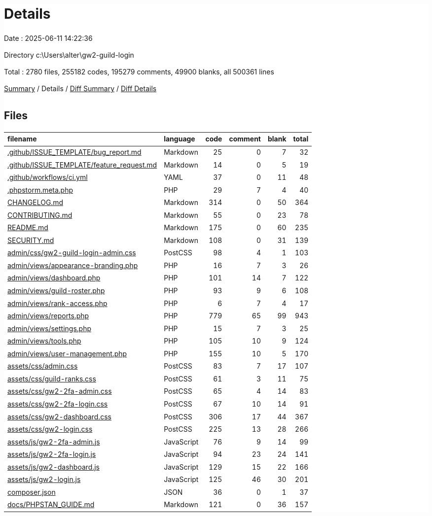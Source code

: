 # Details

Date : 2025-06-11 14:22:36

Directory c:\\Users\\alter\\gw2-guild-login

Total : 2780 files,  255182 codes, 195279 comments, 49900 blanks, all 500361 lines

[Summary](results.md) / Details / [Diff Summary](diff.md) / [Diff Details](diff-details.md)

## Files
| filename | language | code | comment | blank | total |
| :--- | :--- | ---: | ---: | ---: | ---: |
| [.github/ISSUE\_TEMPLATE/bug\_report.md](/.github/ISSUE_TEMPLATE/bug_report.md) | Markdown | 25 | 0 | 7 | 32 |
| [.github/ISSUE\_TEMPLATE/feature\_request.md](/.github/ISSUE_TEMPLATE/feature_request.md) | Markdown | 14 | 0 | 5 | 19 |
| [.github/workflows/ci.yml](/.github/workflows/ci.yml) | YAML | 37 | 0 | 11 | 48 |
| [.phpstorm.meta.php](/.phpstorm.meta.php) | PHP | 29 | 7 | 4 | 40 |
| [CHANGELOG.md](/CHANGELOG.md) | Markdown | 314 | 0 | 50 | 364 |
| [CONTRIBUTING.md](/CONTRIBUTING.md) | Markdown | 55 | 0 | 23 | 78 |
| [README.md](/README.md) | Markdown | 175 | 0 | 60 | 235 |
| [SECURITY.md](/SECURITY.md) | Markdown | 108 | 0 | 31 | 139 |
| [admin/css/gw2-guild-login-admin.css](/admin/css/gw2-guild-login-admin.css) | PostCSS | 98 | 4 | 1 | 103 |
| [admin/views/appearance-branding.php](/admin/views/appearance-branding.php) | PHP | 16 | 7 | 3 | 26 |
| [admin/views/dashboard.php](/admin/views/dashboard.php) | PHP | 101 | 14 | 7 | 122 |
| [admin/views/guild-roster.php](/admin/views/guild-roster.php) | PHP | 93 | 9 | 6 | 108 |
| [admin/views/rank-access.php](/admin/views/rank-access.php) | PHP | 6 | 7 | 4 | 17 |
| [admin/views/reports.php](/admin/views/reports.php) | PHP | 779 | 65 | 99 | 943 |
| [admin/views/settings.php](/admin/views/settings.php) | PHP | 15 | 7 | 3 | 25 |
| [admin/views/tools.php](/admin/views/tools.php) | PHP | 105 | 10 | 9 | 124 |
| [admin/views/user-management.php](/admin/views/user-management.php) | PHP | 155 | 10 | 5 | 170 |
| [assets/css/admin.css](/assets/css/admin.css) | PostCSS | 83 | 7 | 17 | 107 |
| [assets/css/guild-ranks.css](/assets/css/guild-ranks.css) | PostCSS | 61 | 3 | 11 | 75 |
| [assets/css/gw2-2fa-admin.css](/assets/css/gw2-2fa-admin.css) | PostCSS | 65 | 4 | 14 | 83 |
| [assets/css/gw2-2fa-login.css](/assets/css/gw2-2fa-login.css) | PostCSS | 67 | 10 | 14 | 91 |
| [assets/css/gw2-dashboard.css](/assets/css/gw2-dashboard.css) | PostCSS | 306 | 17 | 44 | 367 |
| [assets/css/gw2-login.css](/assets/css/gw2-login.css) | PostCSS | 225 | 13 | 28 | 266 |
| [assets/js/gw2-2fa-admin.js](/assets/js/gw2-2fa-admin.js) | JavaScript | 76 | 9 | 14 | 99 |
| [assets/js/gw2-2fa-login.js](/assets/js/gw2-2fa-login.js) | JavaScript | 94 | 23 | 24 | 141 |
| [assets/js/gw2-dashboard.js](/assets/js/gw2-dashboard.js) | JavaScript | 129 | 15 | 22 | 166 |
| [assets/js/gw2-login.js](/assets/js/gw2-login.js) | JavaScript | 125 | 46 | 30 | 201 |
| [composer.json](/composer.json) | JSON | 36 | 0 | 1 | 37 |
| [docs/PHPSTAN\_GUIDE.md](/docs/PHPSTAN_GUIDE.md) | Markdown | 121 | 0 | 36 | 157 |